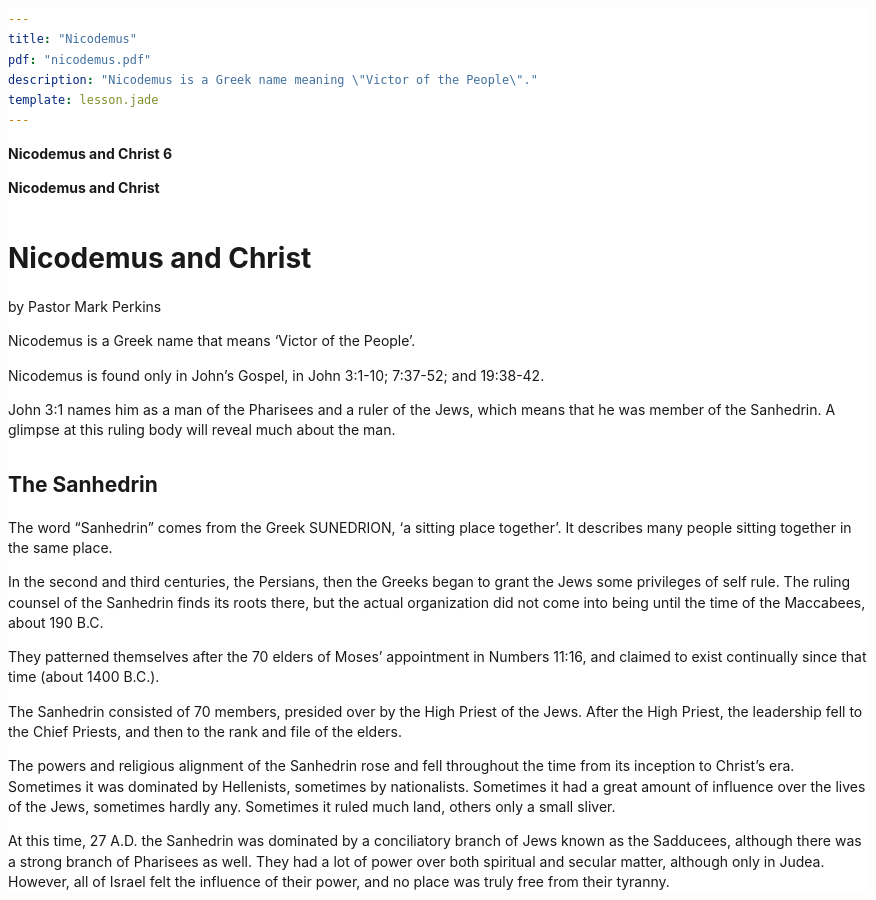 ```yaml
---
title: "Nicodemus"
pdf: "nicodemus.pdf"
description: "Nicodemus is a Greek name meaning \"Victor of the People\"."
template: lesson.jade
---
```



**Nicodemus and Christ 6**

**Nicodemus and Christ**

Nicodemus and Christ
====================

by Pastor Mark Perkins

Nicodemus is a Greek name that means ‘Victor of the People’.

Nicodemus is found only in John’s Gospel, in John 3:1-10; 7:37-52; and
19:38-42.

John 3:1 names him as a man of the Pharisees and a ruler of the Jews,
which means that he was member of the Sanhedrin. A glimpse at this
ruling body will reveal much about the man.

The Sanhedrin
-------------

The word “Sanhedrin” comes from the Greek SUNEDRION, ‘a sitting place
together’. It describes many people sitting together in the same place.

In the second and third centuries, the Persians, then the Greeks began
to grant the Jews some privileges of self rule. The ruling counsel of
the Sanhedrin finds its roots there, but the actual organization did not
come into being until the time of the Maccabees, about 190 B.C.

They patterned themselves after the 70 elders of Moses’ appointment in
Numbers 11:16, and claimed to exist continually since that time (about
1400 B.C.).

The Sanhedrin consisted of 70 members, presided over by the High Priest
of the Jews. After the High Priest, the leadership fell to the Chief
Priests, and then to the rank and file of the elders.

The powers and religious alignment of the Sanhedrin rose and fell
throughout the time from its inception to Christ’s era. Sometimes it was
dominated by Hellenists, sometimes by nationalists. Sometimes it had a
great amount of influence over the lives of the Jews, sometimes hardly
any. Sometimes it ruled much land, others only a small sliver.

At this time, 27 A.D. the Sanhedrin was dominated by a conciliatory
branch of Jews known as the Sadducees, although there was a strong
branch of Pharisees as well. They had a lot of power over both spiritual
and secular matter, although only in Judea. However, all of Israel felt
the influence of their power, and no place was truly free from their
tyranny.
